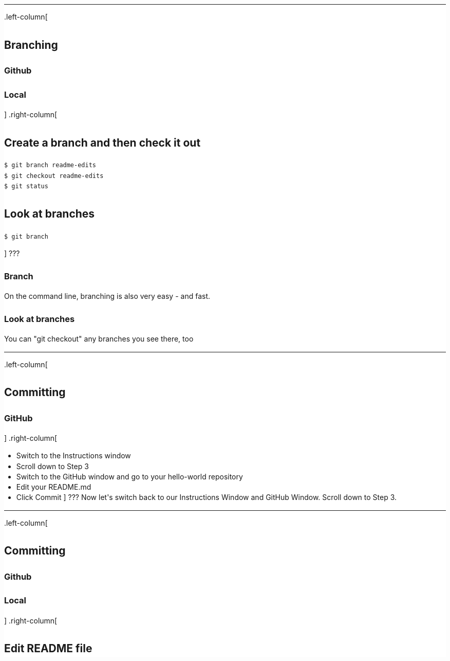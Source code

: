 
---
.left-column[
  ## Branching
  ### Github
  ### Local
]
.right-column[
  ## Create a branch and then check it out

  ```bash
  $ git branch readme-edits
  $ git checkout readme-edits
  $ git status
  ```

  ## Look at branches

  ```bash
  $ git branch
  ```

]
???
  ### Branch
  On the command line, branching is also very easy - and fast.

  ### Look at branches
  You can "git checkout" any branches you see there, too

---

.left-column[
  ## Committing
  ### GitHub
]
.right-column[
- Switch to the Instructions window
- Scroll down to Step 3
- Switch to the GitHub window and go to your hello-world repository
- Edit your README.md
- Click Commit
]
???
Now let's switch back to our Instructions Window and GitHub Window.  Scroll
down to Step 3.

---
.left-column[
  ## Committing 
  ### Github
  ### Local
]
.right-column[
  ## Edit README file
